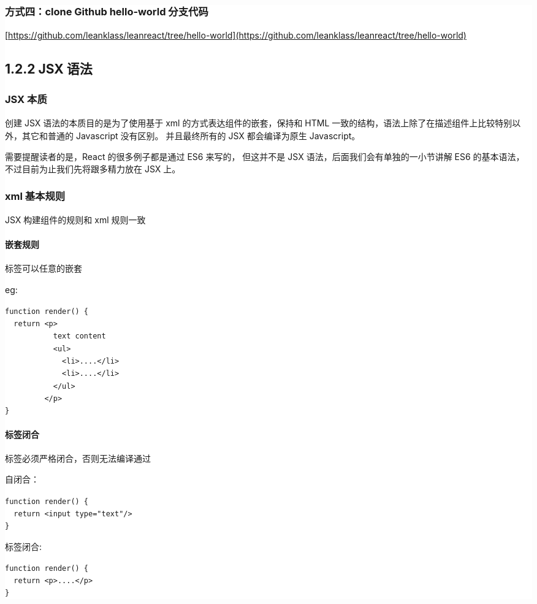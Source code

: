 ### 方式四：clone Github hello-world 分支代码

[https://github.com/leanklass/leanreact/tree/hello-world](https://github.com/leanklass/leanreact/tree/hello-world)

## 1.2.2 JSX 语法

### JSX 本质

创建 JSX 语法的本质目的是为了使用基于 xml 的方式表达组件的嵌套，保持和 HTML 一致的结构，语法上除了在描述组件上比较特别以外，其它和普通的 Javascript 没有区别。 并且最终所有的 JSX 都会编译为原生 Javascript。

需要提醒读者的是，React 的很多例子都是通过 ES6 来写的， 但这并不是 JSX 语法，后面我们会有单独的一小节讲解 ES6 的基本语法，不过目前为止我们先将跟多精力放在 JSX 上。

### xml 基本规则

JSX 构建组件的规则和 xml 规则一致

#### 嵌套规则

标签可以任意的嵌套

eg:

```
function render() {
  return <p>
           text content 
           <ul>
             <li>....</li>
             <li>....</li>
           </ul>
         </p>
}

```

#### 标签闭合

标签必须严格闭合，否则无法编译通过

自闭合：

```
function render() {
  return <input type="text"/>
}
```

标签闭合:

```
function render() {
  return <p>....</p>
}
```
